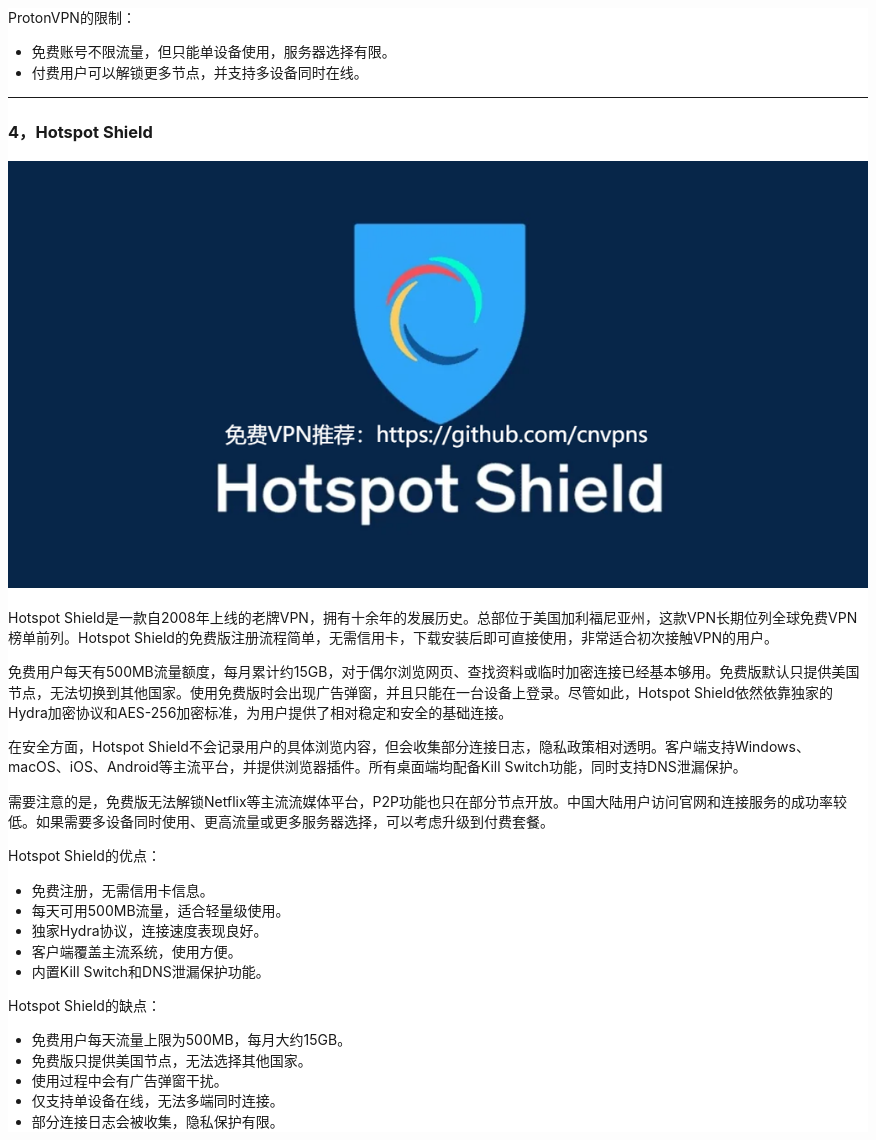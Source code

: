 ProtonVPN的限制：

* 免费账号不限流量，但只能单设备使用，服务器选择有限。
* 付费用户可以解锁更多节点，并支持多设备同时在线。

****

### 4，Hotspot Shield

![最新免费VPN推荐：Hotspot Shield](https://raw.githubusercontent.com/cnvpns/free-vpn/refs/heads/main/image/%E5%85%8D%E8%B4%B9VPN-Hotspot%20Shield-4.png)

Hotspot Shield是一款自2008年上线的老牌VPN，拥有十余年的发展历史。总部位于美国加利福尼亚州，这款VPN长期位列全球免费VPN榜单前列。Hotspot Shield的免费版注册流程简单，无需信用卡，下载安装后即可直接使用，非常适合初次接触VPN的用户。

免费用户每天有500MB流量额度，每月累计约15GB，对于偶尔浏览网页、查找资料或临时加密连接已经基本够用。免费版默认只提供美国节点，无法切换到其他国家。使用免费版时会出现广告弹窗，并且只能在一台设备上登录。尽管如此，Hotspot Shield依然依靠独家的Hydra加密协议和AES-256加密标准，为用户提供了相对稳定和安全的基础连接。

在安全方面，Hotspot Shield不会记录用户的具体浏览内容，但会收集部分连接日志，隐私政策相对透明。客户端支持Windows、macOS、iOS、Android等主流平台，并提供浏览器插件。所有桌面端均配备Kill Switch功能，同时支持DNS泄漏保护。

需要注意的是，免费版无法解锁Netflix等主流流媒体平台，P2P功能也只在部分节点开放。中国大陆用户访问官网和连接服务的成功率较低。如果需要多设备同时使用、更高流量或更多服务器选择，可以考虑升级到付费套餐。

Hotspot Shield的优点：

* 免费注册，无需信用卡信息。
* 每天可用500MB流量，适合轻量级使用。
* 独家Hydra协议，连接速度表现良好。
* 客户端覆盖主流系统，使用方便。
* 内置Kill Switch和DNS泄漏保护功能。

Hotspot Shield的缺点：

* 免费用户每天流量上限为500MB，每月大约15GB。
* 免费版只提供美国节点，无法选择其他国家。
* 使用过程中会有广告弹窗干扰。
* 仅支持单设备在线，无法多端同时连接。
* 部分连接日志会被收集，隐私保护有限。
